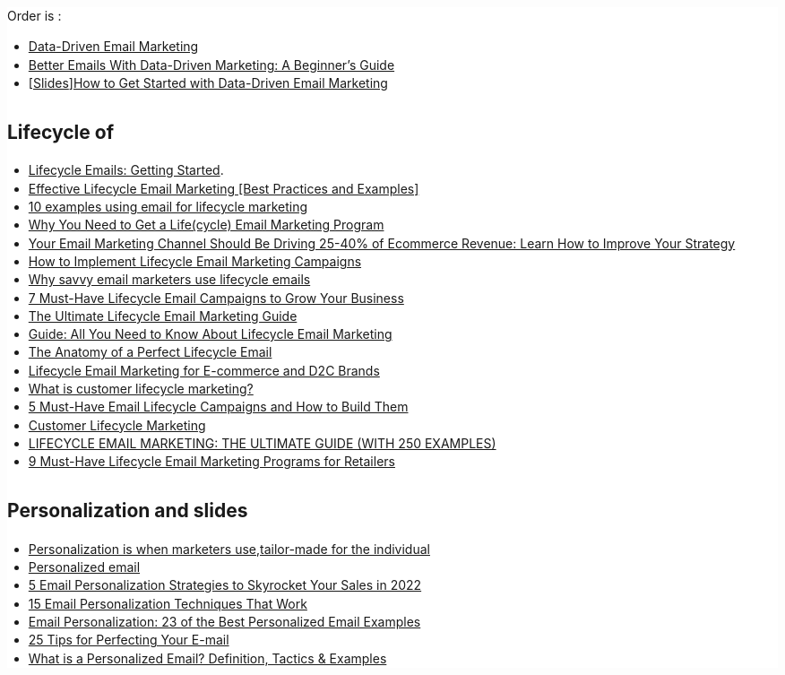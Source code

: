 Order is :

- [Data-Driven Email Marketing](https://emailmastery.org/data-driven-email-marketing/)
- [Better Emails With Data-Driven Marketing: A Beginner’s Guide](https://www.tye.io/en/blog/data-driven-email-marketing/)
- [[Slides](https://www.notion.so/Slides-a1b9bff869c348caa6b92264048e5f05)][How to Get Started with Data-Driven Email Marketing](https://clevertap.com/blog/get-started-with-data-driven-email-marketing/)

## Lifecycle of

- [Lifecycle Emails: Getting Started](https://www.smartmail.io/resources/anatomy-perfect-lifecycle-email/#:~:text=Lifecycle%20emails%20are%20data%2Ddriven,at%20exactly%20the%20right%20time.&text=That's%20customer%20lifecycle%20email%20marketing%20in%20a%20nutshell). 
- [Effective Lifecycle Email Marketing [Best Practices and Examples]](https://sendpulse.com/blog/lifecycle-email-marketing) 
- [10 examples using email for lifecycle marketing](https://www.campaignmonitor.com/blog/email-marketing/10-examples-using-email-for-lifecycle-marketing/) 
- [Why You Need to Get a Life(cycle) Email Marketing Program](https://contentmarketinginstitute.com/2019/10/lifecycle-email-marketing/) 
- [Your Email Marketing Channel Should Be Driving 25-40% of Ecommerce Revenue: Learn How to Improve Your Strategy](https://www.bigcommerce.com/blog/effective-email-marketing/) 
- [How to Implement Lifecycle Email Marketing Campaigns](https://www.benchmarkemail.com/blog/lifecycle-email-marketing-campaigns/) 
- [Why savvy email marketers use lifecycle emails](https://jilt.com/blog/lifecycle-email-marketing/) 
- [7 Must-Have Lifecycle Email Campaigns to Grow Your Business](https://customer.io/blog/product-lifecycle-email/) 
- [The Ultimate Lifecycle Email Marketing Guide](https://www.getvero.com/resources/guides/lifecycle-marketing/) 
- [Guide: All You Need to Know About Lifecycle Email Marketing](https://chamaileon.io/resources/lifecycle-email-marketing/)
- [The Anatomy of a Perfect Lifecycle Email](https://www.smartmail.io/resources/anatomy-perfect-lifecycle-email/)
- [Lifecycle Email Marketing for E-commerce and D2C Brands](https://www.mailmodo.com/guides/lifecycle-email-marketing/)
- [What is customer lifecycle marketing?](https://www.smartinsights.com/ecommerce/web-personalisation/what-is-lifecycle-marketing/)
- [5 Must-Have Email Lifecycle Campaigns and How to Build Them](https://www.mailcharts.com/blog/lifecycle-campaigns)
- [Customer Lifecycle Marketing](https://www.optimove.com/resources/learning-center/customer-lifecycle-marketing)
- [LIFECYCLE EMAIL MARKETING: THE ULTIMATE GUIDE (WITH 250 EXAMPLES)](https://chainlinkmarketing.com/lifecycle-email-marketing/)
- [9 Must-Have Lifecycle Email Marketing Programs for Retailers](https://iterable.com/blog/9-must-have-lifecycle-email-marketing-programs-for-retailers/)

## Personalization and slides

- [Personalization is when marketers use,tailor-made for the individual](https://www.campaignmonitor.com/resources/glossary/personalization/#:~:text=Personalization%20is%20when%20marketers%20use,tailor%2Dmade%20for%20the%20individual.&text=As%20a%20result%2C%20your%20subscribers,receiving%20emails%20from%20your%20brand)
- [Personalized email](https://www.campaignmonitor.com/resources/guides/personalized-email/) 
- [5 Email Personalization Strategies to Skyrocket Your Sales in 2022](https://hyperise.com/blog/email-personalization-strategies-to-skyrocket-your-sales) 
- [15 Email Personalization Techniques That Work](https://neilpatel.com/blog/email-personalization-techniques/)
- [Email Personalization: 23 of the Best Personalized Email Examples](https://blog.hubspot.com/blog/tabid/6307/bid/34146/7-excellent-examples-of-email-personalization-in-action.aspx)
- [25 Tips for Perfecting Your E-mail](https://www.inc.com/guides/2010/06/email-etiquette.html)
- [What is a Personalized Email? Definition, Tactics & Examples](https://respona.com/blog/personalized-email/)